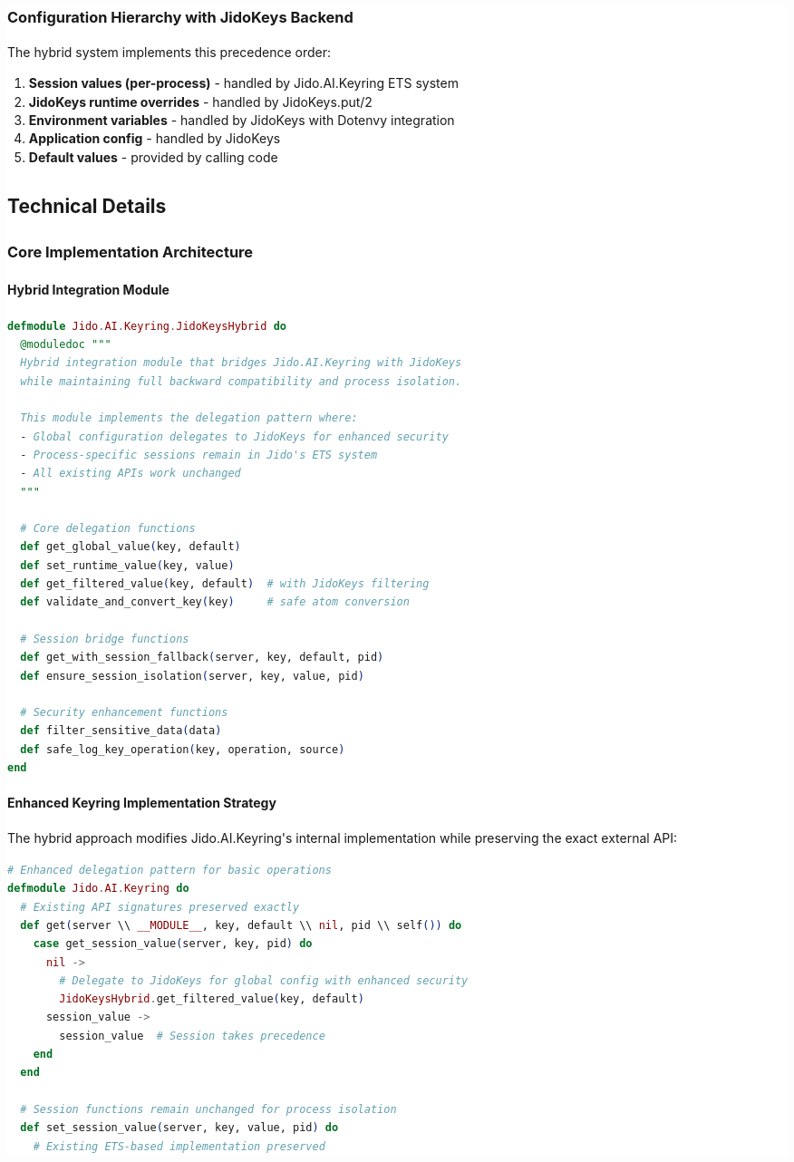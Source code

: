 ### Configuration Hierarchy with JidoKeys Backend

The hybrid system implements this precedence order:
1. **Session values (per-process)** - handled by Jido.AI.Keyring ETS system
2. **JidoKeys runtime overrides** - handled by JidoKeys.put/2
3. **Environment variables** - handled by JidoKeys with Dotenvy integration
4. **Application config** - handled by JidoKeys
5. **Default values** - provided by calling code

## Technical Details

### Core Implementation Architecture

#### Hybrid Integration Module
```elixir
defmodule Jido.AI.Keyring.JidoKeysHybrid do
  @moduledoc """
  Hybrid integration module that bridges Jido.AI.Keyring with JidoKeys
  while maintaining full backward compatibility and process isolation.

  This module implements the delegation pattern where:
  - Global configuration delegates to JidoKeys for enhanced security
  - Process-specific sessions remain in Jido's ETS system
  - All existing APIs work unchanged
  """

  # Core delegation functions
  def get_global_value(key, default)
  def set_runtime_value(key, value)
  def get_filtered_value(key, default)  # with JidoKeys filtering
  def validate_and_convert_key(key)     # safe atom conversion

  # Session bridge functions
  def get_with_session_fallback(server, key, default, pid)
  def ensure_session_isolation(server, key, value, pid)

  # Security enhancement functions
  def filter_sensitive_data(data)
  def safe_log_key_operation(key, operation, source)
end
```

#### Enhanced Keyring Implementation Strategy

The hybrid approach modifies Jido.AI.Keyring's internal implementation while preserving the exact external API:

```elixir
# Enhanced delegation pattern for basic operations
defmodule Jido.AI.Keyring do
  # Existing API signatures preserved exactly
  def get(server \\ __MODULE__, key, default \\ nil, pid \\ self()) do
    case get_session_value(server, key, pid) do
      nil ->
        # Delegate to JidoKeys for global config with enhanced security
        JidoKeysHybrid.get_filtered_value(key, default)
      session_value ->
        session_value  # Session takes precedence
    end
  end

  # Session functions remain unchanged for process isolation
  def set_session_value(server, key, value, pid) do
    # Existing ETS-based implementation preserved
```